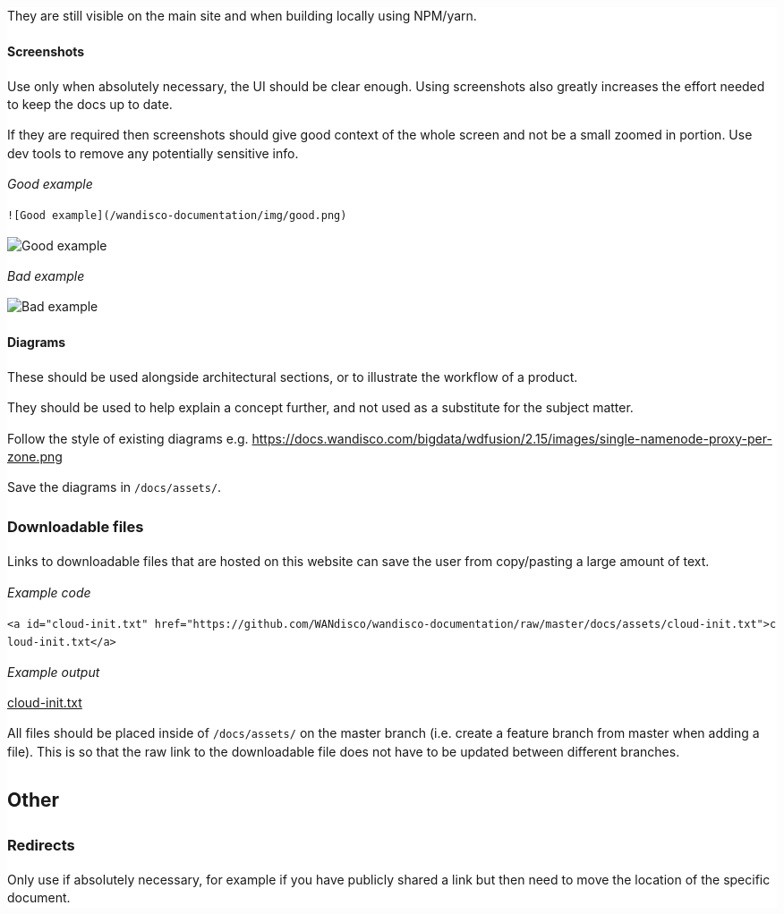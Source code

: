 They are still visible on the main site and when building locally using NPM/yarn.

#### Screenshots

Use only when absolutely necessary, the UI should be clear enough. Using screenshots also greatly increases the effort needed to keep the docs up to date.

If they are required then screenshots should give good context of the whole screen and not be a small zoomed in portion.
Use dev tools to remove any potentially sensitive info.

_Good example_
```
![Good example](/wandisco-documentation/img/good.png)
```
![Good example](/wandisco-documentation/img/good.png)

_Bad example_

![Bad example](/wandisco-documentation/img/bad.png)

#### Diagrams
These should be used alongside architectural sections, or to illustrate the workflow of a product.

They should be used to help explain a concept further, and not used as a substitute for the subject matter.

Follow the style of existing diagrams e.g. https://docs.wandisco.com/bigdata/wdfusion/2.15/images/single-namenode-proxy-per-zone.png

Save the diagrams in `/docs/assets/`.

### Downloadable files

Links to downloadable files that are hosted on this website can save the user from copy/pasting a large amount of text.

_Example code_

```text
<a id="cloud-init.txt" href="https://github.com/WANdisco/wandisco-documentation/raw/master/docs/assets/cloud-init.txt">cloud-init.txt</a>
```

_Example output_

<a id="cloud-init.txt" href="https://github.com/WANdisco/wandisco-documentation/raw/master/docs/assets/cloud-init.txt">cloud-init.txt</a>

All files should be placed inside of `/docs/assets/` on the master branch (i.e. create a feature branch from master when adding a file).
This is so that the raw link to the downloadable file does not have to be updated between different branches.

## Other

### Redirects
Only use if absolutely necessary, for example if you have publicly shared a link but then need to move the location of the specific document.

